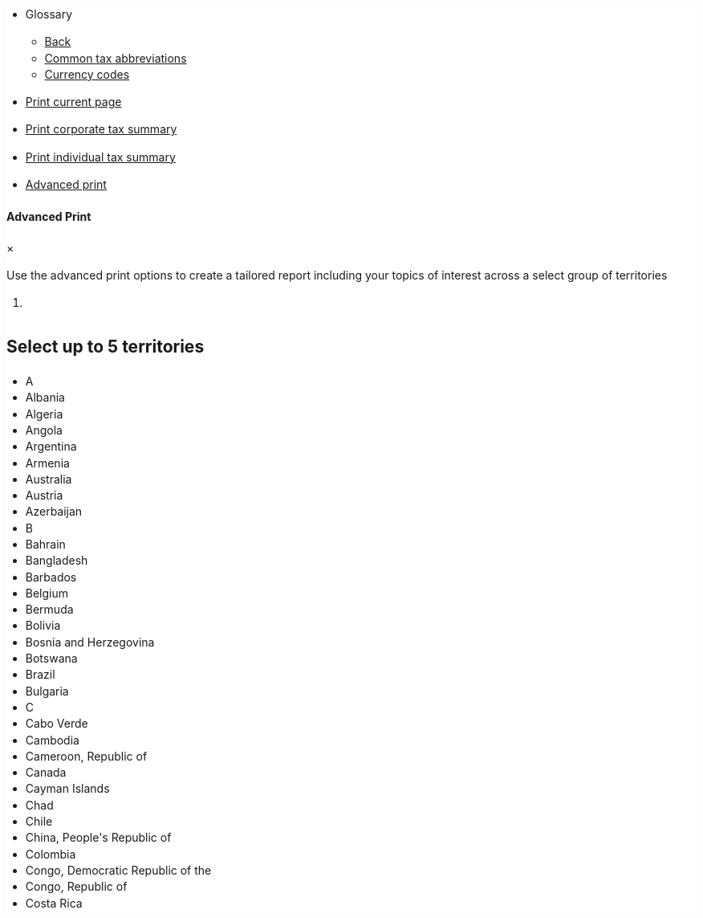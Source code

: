 * Glossary
  + [Back](netherlands%3FtopicTypeId=d81ae229-7a96-42b6-8259-b912bb9d0322.html#)
  + [Common tax abbreviations](glossary/common-tax-abbreviations.html)
  + [Currency codes](glossary/currency-codes.html)



* [Print current page](netherlands%3FtopicTypeId=d81ae229-7a96-42b6-8259-b912bb9d0322.html#)
* [Print corporate tax summary](netherlands%3FtopicTypeId=d81ae229-7a96-42b6-8259-b912bb9d0322.html#)
* [Print individual tax summary](netherlands%3FtopicTypeId=d81ae229-7a96-42b6-8259-b912bb9d0322.html#)
* [Advanced print](netherlands%3FtopicTypeId=d81ae229-7a96-42b6-8259-b912bb9d0322.html#)






 








#### Advanced Print

×

Use the advanced print options to create a tailored report including your topics of interest across a select group of territories

1.
## Select up to 5 territories


* A
* Albania
* Algeria
* Angola
* Argentina
* Armenia
* Australia
* Austria
* Azerbaijan
* B
* Bahrain
* Bangladesh
* Barbados
* Belgium
* Bermuda
* Bolivia
* Bosnia and Herzegovina
* Botswana
* Brazil
* Bulgaria
* C
* Cabo Verde
* Cambodia
* Cameroon, Republic of
* Canada
* Cayman Islands
* Chad
* Chile
* China, People's Republic of
* Colombia
* Congo, Democratic Republic of the
* Congo, Republic of
* Costa Rica
